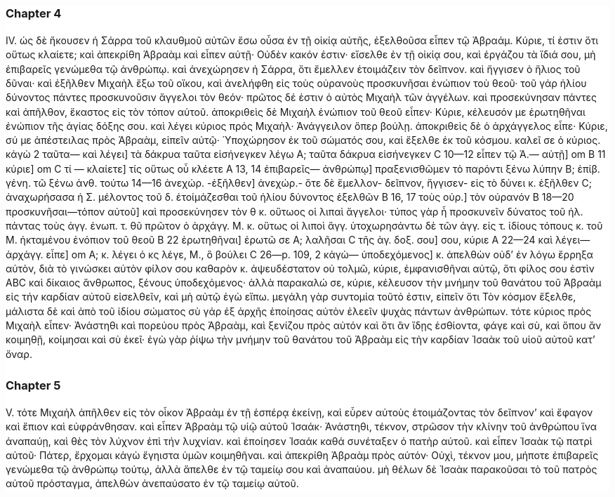 
### Chapter 4

<p>IV. ὡς δὲ ἤκουσεν ἡ Σάρρα τοῦ κλαυθμοῦ αὐτῶν ἔσω οὖσα ἐν τῇ οἰκίᾳ αὐτῆς,
                            ἐξελθοῦσα εἶπεν τῷ Ἁβραάμ. <lb n="10"/> Κύριε, τί ἐστιν ὅτι οὕτως
                            κλαίετε; καὶ ἀπεκρίθη Ἁβραὰμ καὶ εἶπεν αὐτῇ· Οὐδὲν κακόν ἐστιν· εἴσελθε
                            ἐν τῇ οἰκίᾳ σου, καὶ ἐργάζου τὰ ἴδιά σου, μὴ ἐπιβαρεῖς γενώμεθα τῷ
                            ἀνθρώπῳ. καὶ ἀνεχώρησεν ἡ Σάρρα, ὅτι ἔμελλεν ἑτοιμάζειν τὸν δεῖπνον. καὶ
                            ἤγγισεν ὁ ἥλιος τοῦ δῦναι· καὶ <lb n="15"/> ἐξῆλθεν Μιχαὴλ ἔξω τοῦ
                            οἴκου, καὶ ἀνελήφθη εἰς τοὺς οὐρανοὺς προσκυνῆσαι ἐνώπιον τοὺ θεοῦ· τοῦ
                            γάρ ἡλίου δύνοντος πάντες προσκυνοῦσιν ἄγγελοι τὸν θεόν· πρῶτος δέ ἐστιν
                            ὁ αὐτὸς Μιχαὴλ τῶν ἀγγέλων. καὶ προσεκύνησαν πάντες καὶ ἀπῆλθον, ἕκαστος
                            εἰς τὸν τόπον αὐτοῦ. <lb n="20"/> ἀποκριθεὶς δὲ Μιχαὴλ ἐνώπιον τοῦ θεοῦ
                            εἶπεν· Κύριε, κέλευσόν με ἐρωτηθῆναι ἐνώπιον τῆς ἁγίας δόξης σου. καὶ
                            λέγει κύριος πρός Μιχαὴλ· Ἀνάγγειλον ὅπερ βούλῃ. ἀποκριθεὶς δὲ ὁ
                            ἀρχάγγελος εἶπε· Κύριε, σύ με ἀπέστειλας πρὸς Ἁβραὰμ, εἰπεῖν αὐτῷ·
                            Ὑποχώρησον ἐκ τοῦ σώματός <lb n="25"/> σου, καὶ ἔξελθε ἐκ τοῦ κόσμου.
                            καλεῖ σε ὁ κύριος. κἀγὼ <note type="footnote">2 ταῦτα— καὶ λέγει] τὰ
                                δάκρυα ταῦτα εἰσήνεγκεν λέγω A; ταῦτα δάκρυα εἰσήνεγκεν C 10—12
                                εἷπεν τῷ Ἁ.— αὐτῇ] om B 11 κύριε] om C τί — κλαίετε] τίς οὕτως οὖ
                                κλέετε A 13, 14 ἐπιβαρεῖς— ἀνθρώπῳ] πραξενισθῶμεν τὸ παρόντι ξένω
                                λύπην B; ἐπίβ. γένη. τῶ ξένω ἀνθ. τούτω 14—16 ἀνεχώρ. -ἐξῆλθεν]
                                ἀνεχώρ.- ὅτε δὲ ἕμελλον- δεῖπνον, ἥγγισεν- εἱς τὸ δύνει κ. ἐξῆλθεν
                                C; ἀναχωρήσασα ἡ Σ. μέλοντος τοῦ δ. ἐτοίμάζεσθαι τοῦ ἡλίου δύνοντος
                                ἐξελθῶν B 16, 17 τοὺς οὐρ.] τὸν οὐρανόν B 18—20 προσκυνῆσαι—τόπον
                                αὐτοῦ] καὶ προσεκύνησεν τὸν θ κ. οὔτωος οἱ λιπαὶ ἄγγελοι· τύπος γὰρ
                                ἦ προσκυνεῖν δύνατος τοῦ ἡλ. πάντας τοὺς ἀγγ. ἐνωπ. τ. θῦ πρῶτον ὁ
                                ἀρχάγγ. Μ. κ. οὕτως οἱ λιποὶ ἄγγ. ὑτοχωρησάντω δὲ τῶν ἀγγ. εἰς τ.
                                ἰδίους τόπους κ. τοῦ Μ. ἡκταμένου ἐνόπιον τοῦ θεοῦ B 22 ἐρωτηθῆναι]
                                ἐρωτῶ σε A; λαλῆσαι C τῆς ὰγ. δοξ. σου] σου, κύριε A 22—24 καὶ
                                λέγει—ἀρχάγγ. εἷπε] om A; κ. λέγει ὁ κς λέγε, Μ., ὃ βούλει C 26—p.
                                109, 2 κἀγὼ— ὑποδεχόμενος] κ. ἀπελθὼν οὐδʼ ἐν λόγω ἔρρηξα αὐτὸν, διὰ
                                τὸ γινώσκει αὐτὸν φίλον σου καθαρὸν κ. ἀψευδέστατον</note>
                            <pb n="109"/> οὐ τολμῶ, κύριε, ἐμφανισθῆναι αὐτῷ, ὅτι φίλος σου ἐστὶν
                                <note type="marginal">ABC</note> καὶ δίκαιος ἄνθρωπος, ξένους
                            ὑποδεχόμενος· ἀλλὰ παρακαλώ σε, κύριε, κέλευσον τὴν μνήμην τοῦ θανάτου
                            τοῦ Ἁβραὰμ εἰς τήν καρδίαν αὐτοῦ εἰσελθεῖν, καὶ μὴ αὐτῷ <lb n="5"/> ἑγὼ
                            εἴπω. μεγάλη γὰρ συντομία τοῦτό ἐστιν, εἰπεῖν ὅτι Τὸν κόσμον ἔξελθε,
                            μάλιστα δὲ καὶ ἀπὸ τοῦ ἰδίου σώματος σὺ γάρ ἐξ ἀρχῆς ἐποίησας αὐτὸν
                            ἐλεεῖν ψυχὰς πάντων ἀνθρώπων. τότε κύριος πρὸς Μιχαὴλ εἶπεν· Ἀνάστηθι
                            καὶ πορεύου πρὸς Ἁβραὰμ, καὶ ξενίζου πρὸς <lb n="10"/> αὐτόν καὶ ὅτι ἂν
                            ἴδῃς ἐσθίοντα, φάγε καὶ σὺ, καὶ ὅπου ἂν κοιμηθῇ, κοίμησαι καὶ σὺ ἐκεῖ·
                            ἐγὼ γὰρ ῥίψω τὴν μνήμην τοῦ θανάτου τοῦ Ἁβραὰμ εἰς τὴν καρδίαν Ἰσαὰκ τοῦ
                            υἱοῦ αὐτοῦ κατʼ ὄναρ.</p>


### Chapter 5

<p>V. τότε Μιχαὴλ ἀπῆλθεν εἰς τὸν οἶκον Ἀβραὰμ <lb n="15"/> ἐν τῇ ἑσπέρᾳ
                            ἐκείνῃ, καὶ εὗρεν αὐτοὺς ἑτοιμάζοντας τὸν δεῖπνονʼ καὶ ἔφαγον καὶ ἔπιον
                            καὶ εὐφράνθησαν. καὶ εἶπεν Ἁβραὰμ τῷ υἱῷ αὐτοῦ Ἰσαάκ· Ἀνάστηθι, τέκνον,
                            στρῶσον τὴν κλίνην τοῦ ἀνθρώπου ἵνα ἀναπαύῃ, καὶ θὲς τὸν λύχνον ἐπὶ τήν
                            λυχνίαν. καὶ ἐποίησεν Ἰσαάκ καθά συνέταξεν <lb n="20"/> ὁ πατὴρ αὐτοῦ.
                            καὶ εἶπεν Ἰσαὰκ τῷ πατρὶ αὐτοῦ· Πάτερ, ἔρχομαι κἀγὼ ἔγηιστα ὑμῶν
                            κοιμηθῆναι. καὶ ἀπεκρίθη Ἁβραὰμ πρὸς αὐτόν· Οὐχὶ, τέκνον μου, μήποτε
                            ἐπιβαρεῖς γενώμεθα τῷ ἀνθρώπῳ τούτῳ, ἀλλὰ ἄπελθε ἐν τῷ ταμείῳ σου καὶ
                            ἀναπαύου. μὴ θέλων δὲ Ἰσαὰκ παρακοῦσαι <lb n="25"/>
                            <add cause="fix">τὸ</add> τοῦ πατρὸς αὐτοῦ πρόσταγμα, ἀπελθὼν
                            ἀνεπαύσατο ἐν τῷ ταμείῳ αὐτοῦ.</p>
